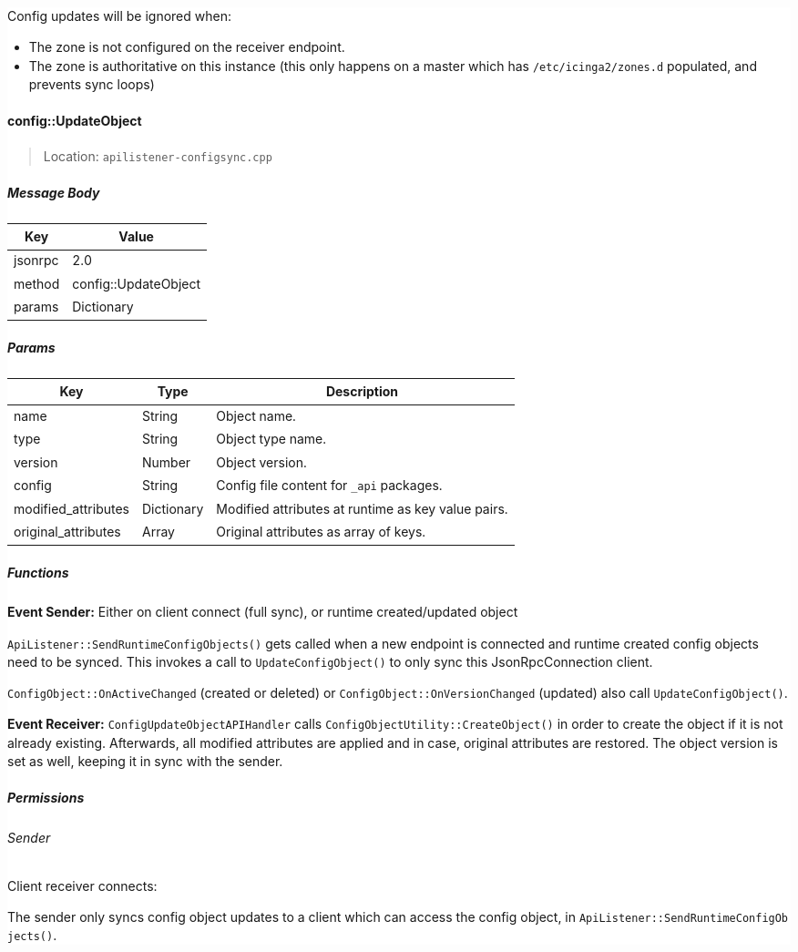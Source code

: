 Config updates will be ignored when:

* The zone is not configured on the receiver endpoint.
* The zone is authoritative on this instance (this only happens on a master which has `/etc/icinga2/zones.d` populated, and prevents sync loops)

#### config::UpdateObject <a id="technical-concepts-json-rpc-messages-config-updateobject"></a>

> Location: `apilistener-configsync.cpp`

##### Message Body

Key       | Value
----------|---------
jsonrpc   | 2.0
method    | config::UpdateObject
params    | Dictionary

##### Params

Key                  | Type        | Description
---------------------|-------------|------------------
name                 | String      | Object name.
type                 | String      | Object type name.
version              | Number      | Object version.
config               | String      | Config file content for `_api` packages.
modified\_attributes | Dictionary  | Modified attributes at runtime as key value pairs.
original\_attributes | Array       | Original attributes as array of keys.


##### Functions

**Event Sender:** Either on client connect (full sync), or runtime created/updated object

`ApiListener::SendRuntimeConfigObjects()` gets called when a new endpoint is connected
and runtime created config objects need to be synced. This invokes a call to `UpdateConfigObject()`
to only sync this JsonRpcConnection client.

`ConfigObject::OnActiveChanged` (created or deleted) or `ConfigObject::OnVersionChanged` (updated)
also call `UpdateConfigObject()`.

**Event Receiver:** `ConfigUpdateObjectAPIHandler` calls `ConfigObjectUtility::CreateObject()` in order
to create the object if it is not already existing. Afterwards, all modified attributes are applied
and in case, original attributes are restored. The object version is set as well, keeping it in sync
with the sender.

##### Permissions

###### Sender

Client receiver connects:

The sender only syncs config object updates to a client which can access
the config object, in `ApiListener::SendRuntimeConfigObjects()`.
